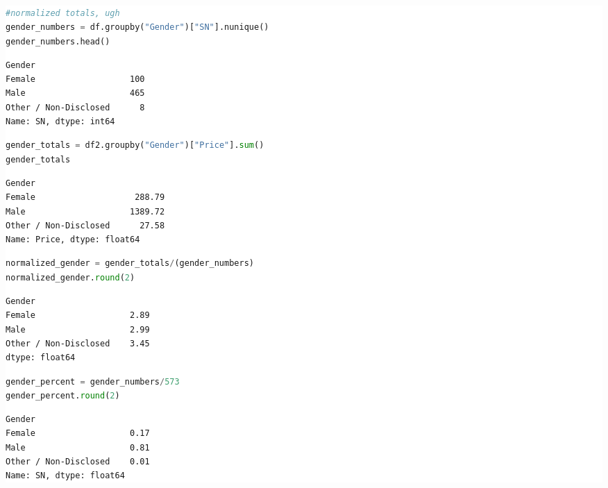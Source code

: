 


```python
#normalized totals, ugh
gender_numbers = df.groupby("Gender")["SN"].nunique()
gender_numbers.head()
```




    Gender
    Female                   100
    Male                     465
    Other / Non-Disclosed      8
    Name: SN, dtype: int64




```python
gender_totals = df2.groupby("Gender")["Price"].sum()
gender_totals
```




    Gender
    Female                    288.79
    Male                     1389.72
    Other / Non-Disclosed      27.58
    Name: Price, dtype: float64




```python
normalized_gender = gender_totals/(gender_numbers)
normalized_gender.round(2)
```




    Gender
    Female                   2.89
    Male                     2.99
    Other / Non-Disclosed    3.45
    dtype: float64




```python
gender_percent = gender_numbers/573
gender_percent.round(2)
```




    Gender
    Female                   0.17
    Male                     0.81
    Other / Non-Disclosed    0.01
    Name: SN, dtype: float64
